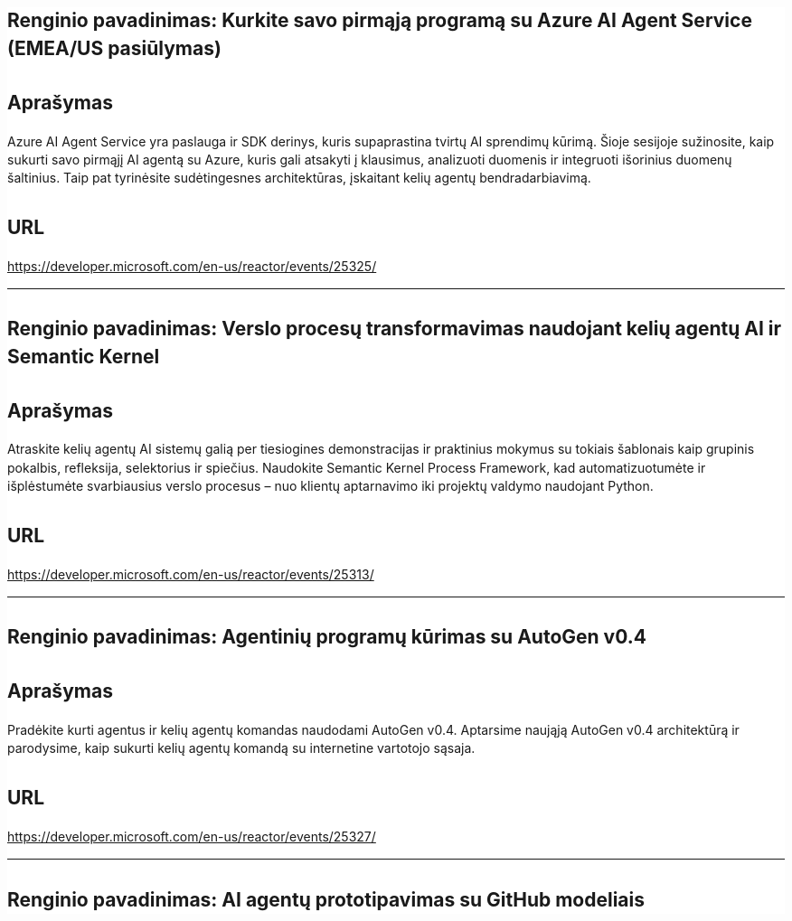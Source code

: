 
## Renginio pavadinimas: Kurkite savo pirmąją programą su Azure AI Agent Service (EMEA/US pasiūlymas)

## Aprašymas

Azure AI Agent Service yra paslauga ir SDK derinys, kuris supaprastina tvirtų AI sprendimų kūrimą. Šioje sesijoje sužinosite, kaip sukurti savo pirmąjį AI agentą su Azure, kuris gali atsakyti į klausimus, analizuoti duomenis ir integruoti išorinius duomenų šaltinius. Taip pat tyrinėsite sudėtingesnes architektūras, įskaitant kelių agentų bendradarbiavimą.

## URL
<https://developer.microsoft.com/en-us/reactor/events/25325/>

---

## Renginio pavadinimas: Verslo procesų transformavimas naudojant kelių agentų AI ir Semantic Kernel

## Aprašymas

Atraskite kelių agentų AI sistemų galią per tiesiogines demonstracijas ir praktinius mokymus su tokiais šablonais kaip grupinis pokalbis, refleksija, selektorius ir spiečius. Naudokite Semantic Kernel Process Framework, kad automatizuotumėte ir išplėstumėte svarbiausius verslo procesus – nuo klientų aptarnavimo iki projektų valdymo naudojant Python.

## URL
<https://developer.microsoft.com/en-us/reactor/events/25313/>

---

## Renginio pavadinimas: Agentinių programų kūrimas su AutoGen v0.4

## Aprašymas

Pradėkite kurti agentus ir kelių agentų komandas naudodami AutoGen v0.4. Aptarsime naująją AutoGen v0.4 architektūrą ir parodysime, kaip sukurti kelių agentų komandą su internetine vartotojo sąsaja.

## URL
<https://developer.microsoft.com/en-us/reactor/events/25327/>

---

## Renginio pavadinimas: AI agentų prototipavimas su GitHub modeliais

